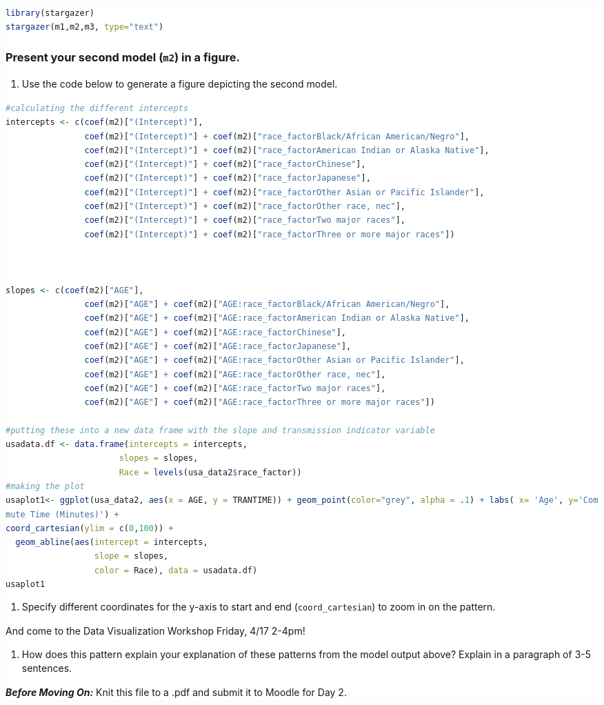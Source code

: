 
```r
library(stargazer)
stargazer(m1,m2,m3, type="text")
```

### Present your second model (`m2`) in a figure.

1. Use the code below to generate a figure depicting the second model.

```r
#calculating the different intercepts
intercepts <- c(coef(m2)["(Intercept)"],
                coef(m2)["(Intercept)"] + coef(m2)["race_factorBlack/African American/Negro"],
                coef(m2)["(Intercept)"] + coef(m2)["race_factorAmerican Indian or Alaska Native"],
                coef(m2)["(Intercept)"] + coef(m2)["race_factorChinese"],
                coef(m2)["(Intercept)"] + coef(m2)["race_factorJapanese"],
                coef(m2)["(Intercept)"] + coef(m2)["race_factorOther Asian or Pacific Islander"],
                coef(m2)["(Intercept)"] + coef(m2)["race_factorOther race, nec"],
                coef(m2)["(Intercept)"] + coef(m2)["race_factorTwo major races"],
                coef(m2)["(Intercept)"] + coef(m2)["race_factorThree or more major races"])



slopes <- c(coef(m2)["AGE"],
                coef(m2)["AGE"] + coef(m2)["AGE:race_factorBlack/African American/Negro"],
                coef(m2)["AGE"] + coef(m2)["AGE:race_factorAmerican Indian or Alaska Native"],
                coef(m2)["AGE"] + coef(m2)["AGE:race_factorChinese"],
                coef(m2)["AGE"] + coef(m2)["AGE:race_factorJapanese"],
                coef(m2)["AGE"] + coef(m2)["AGE:race_factorOther Asian or Pacific Islander"],
                coef(m2)["AGE"] + coef(m2)["AGE:race_factorOther race, nec"],
                coef(m2)["AGE"] + coef(m2)["AGE:race_factorTwo major races"],
                coef(m2)["AGE"] + coef(m2)["AGE:race_factorThree or more major races"])

#putting these into a new data frame with the slope and transmission indicator variable
usadata.df <- data.frame(intercepts = intercepts,
                       slopes = slopes,
                       Race = levels(usa_data2$race_factor))
#making the plot
usaplot1<- ggplot(usa_data2, aes(x = AGE, y = TRANTIME)) + geom_point(color="grey", alpha = .1) + labs( x= 'Age', y='Commute Time (Minutes)') +
coord_cartesian(ylim = c(0,100)) + 
  geom_abline(aes(intercept = intercepts, 
                  slope = slopes, 
                  color = Race), data = usadata.df)
usaplot1
```

1. Specify different coordinates for the y-axis to start and end (`coord_cartesian`) to zoom in on the pattern.

And come to the Data Visualization Workshop Friday, 4/17 2-4pm!

1. How does this pattern explain your explanation of these patterns from the model output above?  Explain in a paragraph of 3-5 sentences.

*__Before Moving On:__*  Knit this file to a .pdf and submit it to Moodle for Day 2.
